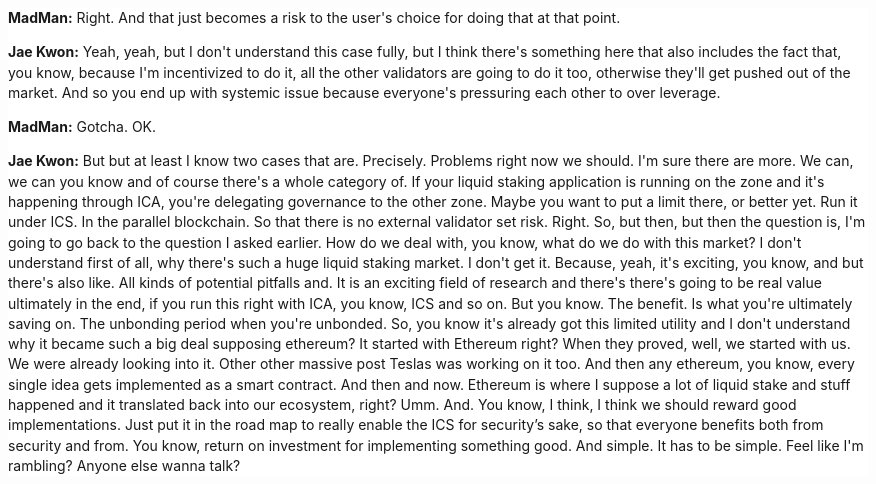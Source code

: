 


**MadMan:**
Right. And that just becomes a risk to the user's choice for doing that at that point.



**Jae Kwon:**
Yeah, yeah, but I don't understand this case fully, but I think there's something here that also includes the fact that, you know, because I'm incentivized to do it, all the other validators are going to do it too, otherwise they'll get pushed out of the market. And so you end up with systemic issue because everyone's pressuring each other to over leverage.



**MadMan:**
Gotcha. OK.



**Jae Kwon:**
But but at least I know two cases that are.
Precisely. Problems right now we should. I'm sure there are more. We can, we can you know and of course there's a whole category of.
If your liquid staking application is running on the zone and it's happening through ICA, you're delegating governance to the other zone. Maybe you want to put a limit there, or better yet.
Run it under ICS.
In the parallel blockchain.
So that there is no external validator set risk.
Right.
So, but then, but then the question is, I'm going to go back to the question I asked earlier. How do we deal with, you know, what do we do with this market? I don't understand first of all, why there's such a huge liquid staking market. I don't get it.
Because, yeah, it's exciting, you know, and but there's also like.
All kinds of potential pitfalls and.
It is an exciting field of research and there's there's going to be real value ultimately in the end, if you run this right with ICA, you know, ICS and so on.
But you know.
The benefit.
Is what you're ultimately saving on.
The unbonding period when you're unbonded.
So, you know it's already got this limited utility and I don't understand why it became such a big deal supposing ethereum?
It started with Ethereum right? When they proved, well, we started with us. We were already looking into it. Other other massive post Teslas was working on it too. And then any ethereum, you know, every single idea gets implemented as a smart contract. And then and now.
Ethereum is where I suppose a lot of liquid stake and stuff happened and it translated back into our ecosystem, right?
Umm.
And.
You know, I think, I think we should reward good implementations. Just put it in the road map to really enable the ICS for security’s sake, so that everyone benefits both from security and from.
You know, return on investment for implementing something good.
And simple. It has to be simple.
Feel like I'm rambling?
Anyone else wanna talk?
